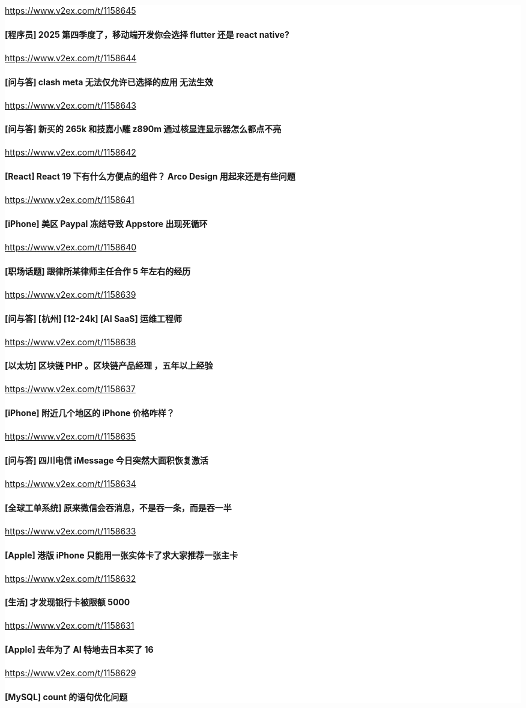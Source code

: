 <span style="color: blue!80!green"><https://www.v2ex.com/t/1158645></span>

#### \[程序员\] 2025 第四季度了，移动端开发你会选择 flutter 还是 react native?

<span style="color: blue!80!green"><https://www.v2ex.com/t/1158644></span>

#### \[问与答\] clash meta 无法仅允许已选择的应用 无法生效

<span style="color: blue!80!green"><https://www.v2ex.com/t/1158643></span>

#### \[问与答\] 新买的 265k 和技嘉小雕 z890m 通过核显连显示器怎么都点不亮

<span style="color: blue!80!green"><https://www.v2ex.com/t/1158642></span>

#### \[React\] React 19 下有什么方便点的组件？ Arco Design 用起来还是有些问题

<span style="color: blue!80!green"><https://www.v2ex.com/t/1158641></span>

#### \[iPhone\] 美区 Paypal 冻结导致 Appstore 出现死循环

<span style="color: blue!80!green"><https://www.v2ex.com/t/1158640></span>

#### \[职场话题\] 跟律所某律师主任合作 5 年左右的经历

<span style="color: blue!80!green"><https://www.v2ex.com/t/1158639></span>

#### \[问与答\] \[杭州\] \[12-24k\] \[AI SaaS\] 运维工程师

<span style="color: blue!80!green"><https://www.v2ex.com/t/1158638></span>

#### \[以太坊\] 区块链 PHP 。区块链产品经理 ，五年以上经验

<span style="color: blue!80!green"><https://www.v2ex.com/t/1158637></span>

#### \[iPhone\] 附近几个地区的 iPhone 价格咋样？

<span style="color: blue!80!green"><https://www.v2ex.com/t/1158635></span>

#### \[问与答\] 四川电信 iMessage 今日突然大面积恢复激活

<span style="color: blue!80!green"><https://www.v2ex.com/t/1158634></span>

#### \[全球工单系统\] 原来微信会吞消息，不是吞一条，而是吞一半

<span style="color: blue!80!green"><https://www.v2ex.com/t/1158633></span>

#### \[Apple\] 港版 iPhone 只能用一张实体卡了求大家推荐一张主卡

<span style="color: blue!80!green"><https://www.v2ex.com/t/1158632></span>

#### \[生活\] 才发现银行卡被限额 5000

<span style="color: blue!80!green"><https://www.v2ex.com/t/1158631></span>

#### \[Apple\] 去年为了 AI 特地去日本买了 16

<span style="color: blue!80!green"><https://www.v2ex.com/t/1158629></span>

#### \[MySQL\] count 的语句优化问题
